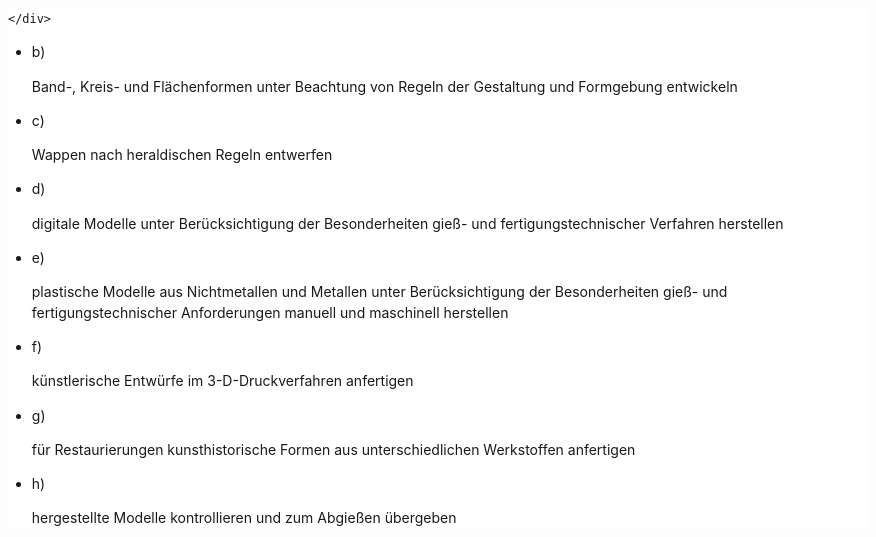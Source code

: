     </div>

  - b)
    
    <div style="">
    
    Band-, Kreis- und Flächenformen unter Beachtung von Regeln der
    Gestaltung und Formgebung entwickeln
    
    </div>

  - c)
    
    <div style="">
    
    Wappen nach heraldischen Regeln entwerfen
    
    </div>

  - d)
    
    <div style="">
    
    digitale Modelle unter Berücksichtigung der Besonderheiten gieß- und
    fertigungstechnischer Verfahren herstellen
    
    </div>

  - e)
    
    <div style="">
    
    plastische Modelle aus Nichtmetallen und Metallen unter
    Berücksichtigung der Besonderheiten gieß- und fertigungstechnischer
    Anforderungen manuell und maschinell herstellen
    
    </div>

  - f)
    
    <div style="">
    
    künstlerische Entwürfe im 3-D-Druckverfahren anfertigen
    
    </div>

  - g)
    
    <div style="">
    
    für Restaurierungen kunsthistorische Formen aus unterschiedlichen
    Werkstoffen anfertigen
    
    </div>

  - h)
    
    <div style="">
    
    hergestellte Modelle kontrollieren und zum Abgießen übergeben
    
    </div>

</td>
